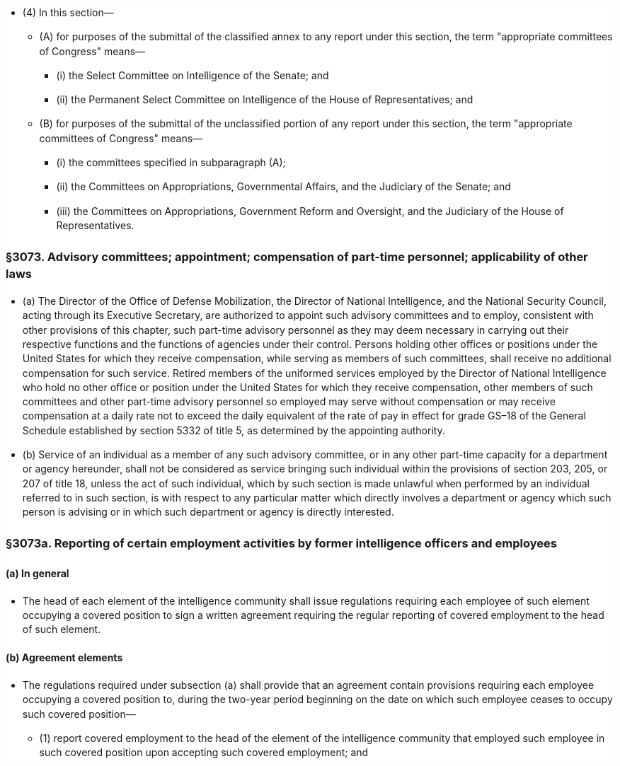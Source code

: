 * (4) In this section—

  * (A) for purposes of the submittal of the classified annex to any report under this section, the term "appropriate committees of Congress" means—

    * (i) the Select Committee on Intelligence of the Senate; and

    * (ii) the Permanent Select Committee on Intelligence of the House of Representatives; and


  * (B) for purposes of the submittal of the unclassified portion of any report under this section, the term "appropriate committees of Congress" means—

    * (i) the committees specified in subparagraph (A);

    * (ii) the Committees on Appropriations, Governmental Affairs, and the Judiciary of the Senate; and

    * (iii) the Committees on Appropriations, Government Reform and Oversight, and the Judiciary of the House of Representatives.

### §3073. Advisory committees; appointment; compensation of part-time personnel; applicability of other laws
* (a) The Director of the Office of Defense Mobilization, the Director of National Intelligence, and the National Security Council, acting through its Executive Secretary, are authorized to appoint such advisory committees and to employ, consistent with other provisions of this chapter, such part-time advisory personnel as they may deem necessary in carrying out their respective functions and the functions of agencies under their control. Persons holding other offices or positions under the United States for which they receive compensation, while serving as members of such committees, shall receive no additional compensation for such service. Retired members of the uniformed services employed by the Director of National Intelligence who hold no other office or position under the United States for which they receive compensation, other members of such committees and other part-time advisory personnel so employed may serve without compensation or may receive compensation at a daily rate not to exceed the daily equivalent of the rate of pay in effect for grade GS–18 of the General Schedule established by section 5332 of title 5, as determined by the appointing authority.

* (b) Service of an individual as a member of any such advisory committee, or in any other part-time capacity for a department or agency hereunder, shall not be considered as service bringing such individual within the provisions of section 203, 205, or 207 of title 18, unless the act of such individual, which by such section is made unlawful when performed by an individual referred to in such section, is with respect to any particular matter which directly involves a department or agency which such person is advising or in which such department or agency is directly interested.

### §3073a. Reporting of certain employment activities by former intelligence officers and employees
#### (a) In general
* The head of each element of the intelligence community shall issue regulations requiring each employee of such element occupying a covered position to sign a written agreement requiring the regular reporting of covered employment to the head of such element.

#### (b) Agreement elements
* The regulations required under subsection (a) shall provide that an agreement contain provisions requiring each employee occupying a covered position to, during the two-year period beginning on the date on which such employee ceases to occupy such covered position—

  * (1) report covered employment to the head of the element of the intelligence community that employed such employee in such covered position upon accepting such covered employment; and
